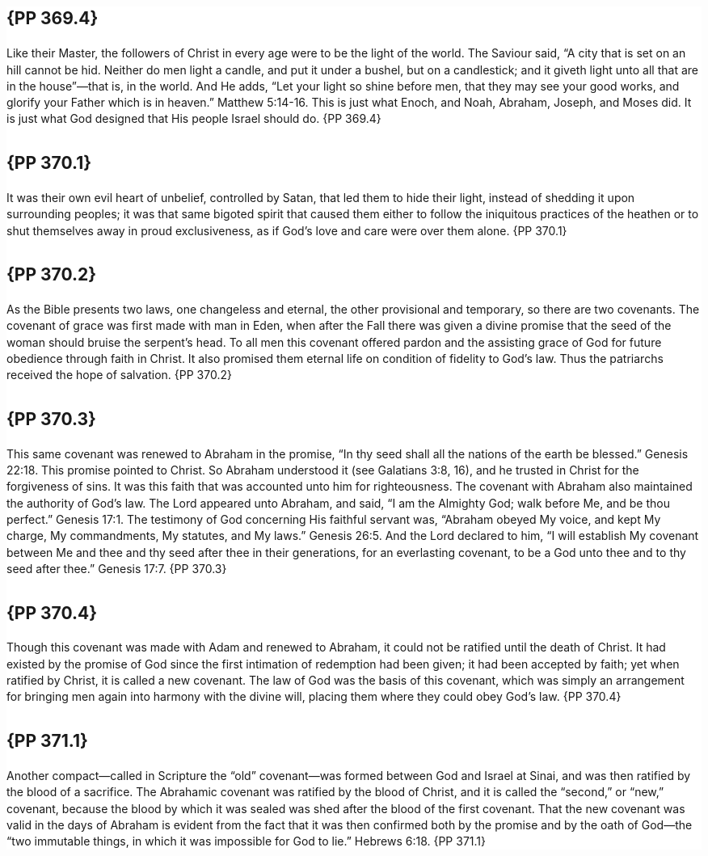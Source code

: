 ## {PP 369.4}

Like their Master, the followers of Christ in every age were to be the light of the world. The Saviour said, “A city that is set on an hill cannot be hid. Neither do men light a candle, and put it under a bushel, but on a candlestick; and it giveth light unto all that are in the house”—that is, in the world. And He adds, “Let your light so shine before men, that they may see your good works, and glorify your Father which is in heaven.” Matthew 5:14-16. This is just what Enoch, and Noah, Abraham, Joseph, and Moses did. It is just what God designed that His people Israel should do. {PP 369.4}

## {PP 370.1}

It was their own evil heart of unbelief, controlled by Satan, that led them to hide their light, instead of shedding it upon surrounding peoples; it was that same bigoted spirit that caused them either to follow the iniquitous practices of the heathen or to shut themselves away in proud exclusiveness, as if God’s love and care were over them alone. {PP 370.1}

## {PP 370.2}

As the Bible presents two laws, one changeless and eternal, the other provisional and temporary, so there are two covenants. The covenant of grace was first made with man in Eden, when after the Fall there was given a divine promise that the seed of the woman should bruise the serpent’s head. To all men this covenant offered pardon and the assisting grace of God for future obedience through faith in Christ. It also promised them eternal life on condition of fidelity to God’s law. Thus the patriarchs received the hope of salvation. {PP 370.2}

## {PP 370.3}

This same covenant was renewed to Abraham in the promise, “In thy seed shall all the nations of the earth be blessed.” Genesis 22:18. This promise pointed to Christ. So Abraham understood it (see Galatians 3:8, 16), and he trusted in Christ for the forgiveness of sins. It was this faith that was accounted unto him for righteousness. The covenant with Abraham also maintained the authority of God’s law. The Lord appeared unto Abraham, and said, “I am the Almighty God; walk before Me, and be thou perfect.” Genesis 17:1. The testimony of God concerning His faithful servant was, “Abraham obeyed My voice, and kept My charge, My commandments, My statutes, and My laws.” Genesis 26:5. And the Lord declared to him, “I will establish My covenant between Me and thee and thy seed after thee in their generations, for an everlasting covenant, to be a God unto thee and to thy seed after thee.” Genesis 17:7. {PP 370.3}

## {PP 370.4}

Though this covenant was made with Adam and renewed to Abraham, it could not be ratified until the death of Christ. It had existed by the promise of God since the first intimation of redemption had been given; it had been accepted by faith; yet when ratified by Christ, it is called a new covenant. The law of God was the basis of this covenant, which was simply an arrangement for bringing men again into harmony with the divine will, placing them where they could obey God’s law. {PP 370.4}

## {PP 371.1}

Another compact—called in Scripture the “old” covenant—was formed between God and Israel at Sinai, and was then ratified by the blood of a sacrifice. The Abrahamic covenant was ratified by the blood of Christ, and it is called the “second,” or “new,” covenant, because the blood by which it was sealed was shed after the blood of the first covenant. That the new covenant was valid in the days of Abraham is evident from the fact that it was then confirmed both by the promise and by the oath of God—the “two immutable things, in which it was impossible for God to lie.” Hebrews 6:18. {PP 371.1}
